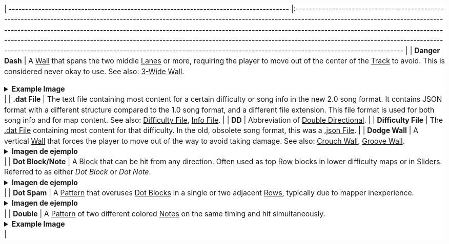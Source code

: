 | ------------------------------------------------------------------------------------- |:------------------------------------------------------------------------------------------------------------------------------------------------------------------------------------------------------------------------------------------------------------------------------------------------------------------------------------------------------------------------------------------------------------------------------------------------------------------------------------------------------------------------------------------------------------------------------------- |
| **Danger Dash**                                                                       | A [Wall](#wxyz) that spans the two middle [Lanes](#l) or more, requiring the player to move out of the center of the [Track](#t) to avoid. This is considered never okay to use. See also: [3-Wide Wall](#a). <details><summary>**Example Image**</summary></details>                                                                                                                                                                                                                                                     |
| **.dat File**                                                                         | The text file containing most content for a certain difficulty or song info in the new 2.0 song format. It contains JSON format with a different structure compared to the 1.0 song format, and a different file extension. This file format is used for both song info and for map content. See also: [Difficulty File](#d), [Info File](#i).                                                                                                                                                                                                                                        |
| **DD**                                                                                | Abbreviation of [Double Directional](#d).                                                                                                                                                                                                                                                                                                                                                                                                                                                                                                                                             |
| **Difficulty File**                                                                   | The [.dat File](#d) containing most content for that difficulty. In the old, obsolete song format, this was a [.json File](#j).                                                                                                                                                                                                                                                                                                                                                                                                                                                       |
| **Dodge Wall**                                                                        | A vertical [Wall](#wxyz) that forces the player to move out of the way to avoid taking damage. See also: [Crouch Wall](#c), [Groove Wall](#g). <details><summary>**Imagen de ejemplo**</summary></details>                                                                                                                                                                                                                                                                                                                           |
| **Dot Block/Note**                                                                    | A [Block](#b) that can be hit from any direction. Often used as top [Row](#r) blocks in lower difficulty maps or in [Sliders](#s). Referred to as either _Dot Block_ or _Dot Note_. <details><summary>**Imagen de ejemplo**</summary></details>                                                                                                                                                                                                                                                                                            |
| **Dot Spam**                                                                          | A [Pattern](#p) that overuses [Dot Blocks](#d) in a single or two adjacent [Rows](#r), typically due to mapper inexperience. <details><summary>**Imagen de ejemplo**</summary></details>                                                                                                                                                                                                                                                                                                                                                 |
| **Double**                                                                            | A [Pattern](#p) of two different colored [Notes](#n) on the same timing and hit simultaneously. <details><summary>**Example Image**</summary></details>                                                                                                                                                                                                                                                                                                                                                                               |